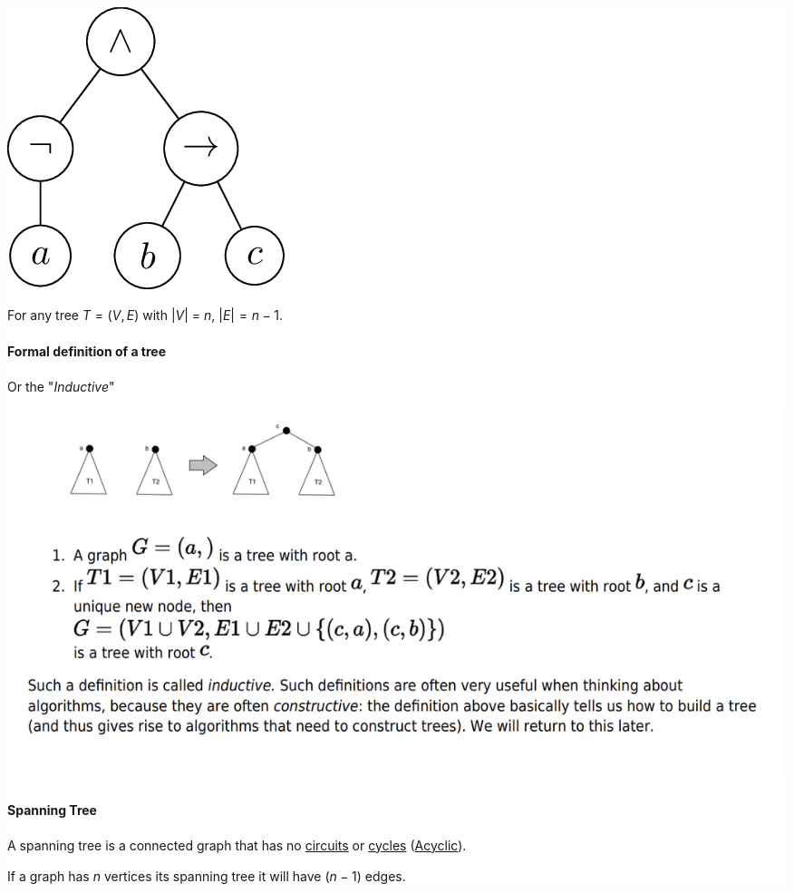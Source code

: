 <img src="images/Pasted image 20220222183107.png" alt="Pasted image 20220222183107">

For any tree $T = (V, E)$ with $|V|$ = $n$, $|E| = n − 1$.

#### Formal definition of a tree

Or the "*Inductive*"

<img src="images/Pasted image 20220222184016.png" alt="Pasted image 20220222184016">

#### Spanning Tree

A spanning tree is a connected graph that has no [circuits](#circuit) or [cycles](#cycle) ([Acyclic](#acyclic)).

If a graph has $n$ vertices its spanning tree it will have $(n-1)$ edges.
